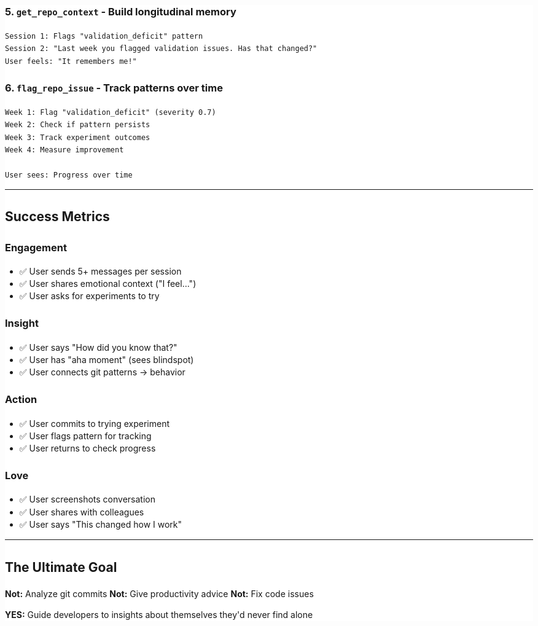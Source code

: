 ### 5. **`get_repo_context`** - Build longitudinal memory
```
Session 1: Flags "validation_deficit" pattern
Session 2: "Last week you flagged validation issues. Has that changed?"
User feels: "It remembers me!"
```

### 6. **`flag_repo_issue`** - Track patterns over time
```
Week 1: Flag "validation_deficit" (severity 0.7)
Week 2: Check if pattern persists
Week 3: Track experiment outcomes
Week 4: Measure improvement

User sees: Progress over time
```

---

## Success Metrics

### Engagement
- ✅ User sends 5+ messages per session
- ✅ User shares emotional context ("I feel...")
- ✅ User asks for experiments to try

### Insight
- ✅ User says "How did you know that?"
- ✅ User has "aha moment" (sees blindspot)
- ✅ User connects git patterns → behavior

### Action
- ✅ User commits to trying experiment
- ✅ User flags pattern for tracking
- ✅ User returns to check progress

### Love
- ✅ User screenshots conversation
- ✅ User shares with colleagues
- ✅ User says "This changed how I work"

---

## The Ultimate Goal

**Not:** Analyze git commits
**Not:** Give productivity advice
**Not:** Fix code issues

**YES:** Guide developers to insights about themselves they'd never find alone
